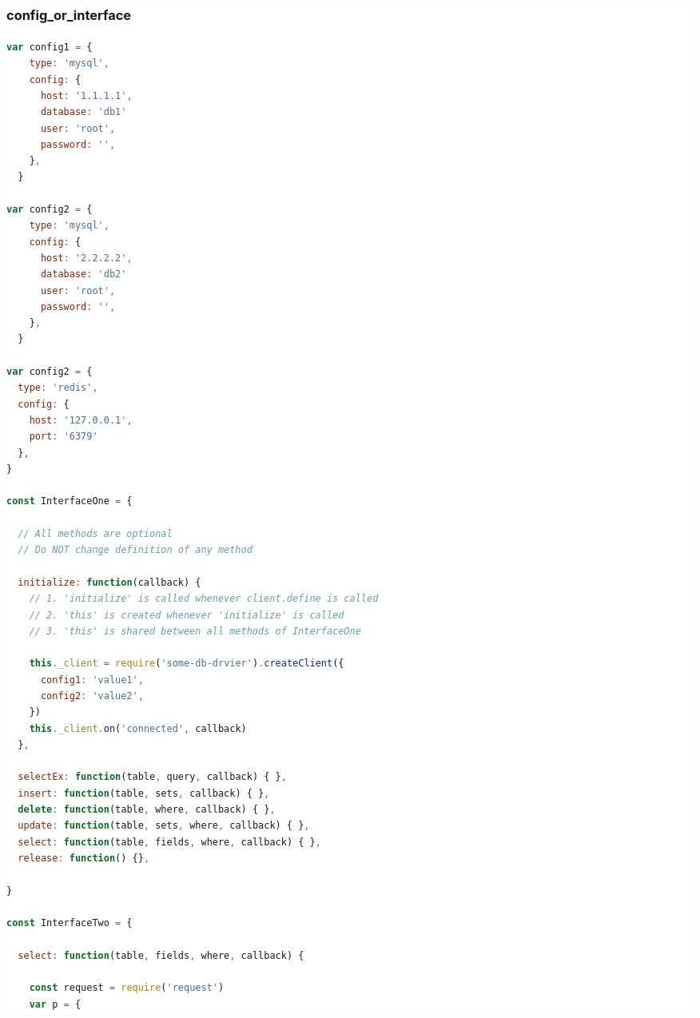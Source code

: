 
### config_or_interface
```javascript
var config1 = {
    type: 'mysql',
    config: {
      host: '1.1.1.1',
      database: 'db1'
      user: 'root',
      password: '',
    },
  }

var config2 = {
    type: 'mysql',
    config: {
      host: '2.2.2.2',
      database: 'db2'
      user: 'root',
      password: '',
    },
  }

var config2 = {
  type: 'redis',
  config: {
    host: '127.0.0.1',
    port: '6379'
  },
}

const InterfaceOne = {

  // All methods are optional
  // Do NOT change definition of any method

  initialize: function(callback) {
    // 1. 'initialize' is called whenever client.define is called
    // 2. 'this' is created whenever 'initialize' is called
    // 3. 'this' is shared between all methods of InterfaceOne

    this._client = require('some-db-drvier').createClient({
      config1: 'value1',
      config2: 'value2',
    })
    this._client.on('connected', callback)
  },

  selectEx: function(table, query, callback) { },
  insert: function(table, sets, callback) { },
  delete: function(table, where, callback) { },
  update: function(table, sets, where, callback) { },
  select: function(table, fields, where, callback) { },
  release: function() {},

}

const InterfaceTwo = {

  select: function(table, fields, where, callback) {

    const request = require('request')
    var p = {
```